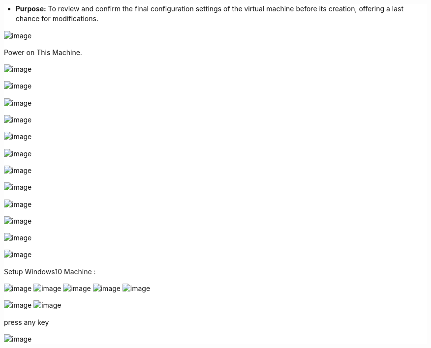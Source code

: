 * **Purpose:** To review and confirm the final configuration settings of the virtual machine before its creation, offering a last chance for modifications.

  
![image](https://github.com/user-attachments/assets/5d483cb9-1e88-493e-b4e3-b75a57a211ae)

Power on This Machine.

![image](https://github.com/user-attachments/assets/5276f3c1-f953-4092-9f3a-d5ca95906c90)

![image](https://github.com/user-attachments/assets/0d790b06-33a4-49f8-833c-415ad75e82da)

![image](https://github.com/user-attachments/assets/27fa62d9-5ac6-4056-af3d-da98b85d8854)


![image](https://github.com/user-attachments/assets/b8c8e615-7617-4d35-bdcd-fcec40a1ec46)

![image](https://github.com/user-attachments/assets/0ab3be79-468a-4373-bb92-17af7ea67b11)

![image](https://github.com/user-attachments/assets/d5074c42-de13-477e-b868-b5218e190078)

![image](https://github.com/user-attachments/assets/41b26cd6-c048-4c43-9182-6495dc58a195)

![image](https://github.com/user-attachments/assets/3813b397-e9f6-46ec-bae5-3d3e9d334daa)

![image](https://github.com/user-attachments/assets/61306558-7251-454f-aad1-cbd489654292)

![image](https://github.com/user-attachments/assets/a46f551d-4da2-46df-9900-37e19f5479ce)

![image](https://github.com/user-attachments/assets/05ad7f99-ab0c-466b-a0bc-b2ff0d87adec)

![image](https://github.com/user-attachments/assets/654f460b-8688-4621-b9c8-a7ee4014594c)

Setup Windows10 Machine : 

![image](https://github.com/user-attachments/assets/73f24640-a0ea-4502-810e-2be1f42a128b)
![image](https://github.com/user-attachments/assets/c888c6bf-bbab-4dd4-bc07-75f6d46f84a9)
![image](https://github.com/user-attachments/assets/c1e8dce4-bbef-4d17-8e19-37d41caee25a)
![image](https://github.com/user-attachments/assets/824c4f64-6f14-4d2f-8efe-6a7a3fc36ee6)
![image](https://github.com/user-attachments/assets/098fe060-2658-44eb-861d-42abee5fd034)

![image](https://github.com/user-attachments/assets/da7b3ddc-25b7-476a-9519-066294409cb6)
![image](https://github.com/user-attachments/assets/1292e2ab-084a-44f7-8674-c2015ddde5df)

press any key 

![image](https://github.com/user-attachments/assets/5907e34a-72e2-4dcb-a514-a80300d758a7)
